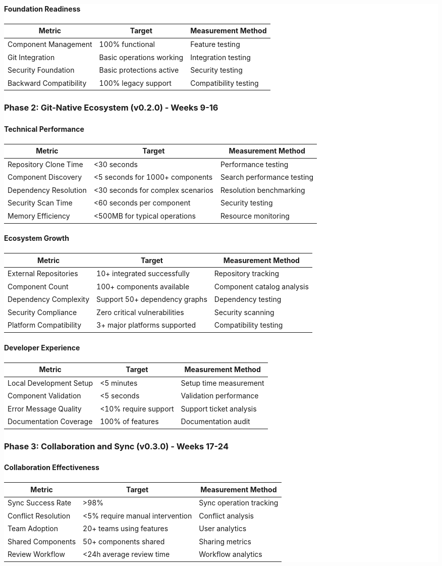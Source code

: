 #### Foundation Readiness
| Metric | Target | Measurement Method |
|--------|--------|-------------------|
| Component Management | 100% functional | Feature testing |
| Git Integration | Basic operations working | Integration testing |
| Security Foundation | Basic protections active | Security testing |
| Backward Compatibility | 100% legacy support | Compatibility testing |

### Phase 2: Git-Native Ecosystem (v0.2.0) - Weeks 9-16

#### Technical Performance
| Metric | Target | Measurement Method |
|--------|--------|-------------------|
| Repository Clone Time | <30 seconds | Performance testing |
| Component Discovery | <5 seconds for 1000+ components | Search performance testing |
| Dependency Resolution | <30 seconds for complex scenarios | Resolution benchmarking |
| Security Scan Time | <60 seconds per component | Security testing |
| Memory Efficiency | <500MB for typical operations | Resource monitoring |

#### Ecosystem Growth
| Metric | Target | Measurement Method |
|--------|--------|-------------------|
| External Repositories | 10+ integrated successfully | Repository tracking |
| Component Count | 100+ components available | Component catalog analysis |
| Dependency Complexity | Support 50+ dependency graphs | Dependency testing |
| Security Compliance | Zero critical vulnerabilities | Security scanning |
| Platform Compatibility | 3+ major platforms supported | Compatibility testing |

#### Developer Experience
| Metric | Target | Measurement Method |
|--------|--------|-------------------|
| Local Development Setup | <5 minutes | Setup time measurement |
| Component Validation | <5 seconds | Validation performance |
| Error Message Quality | <10% require support | Support ticket analysis |
| Documentation Coverage | 100% of features | Documentation audit |

### Phase 3: Collaboration and Sync (v0.3.0) - Weeks 17-24

#### Collaboration Effectiveness
| Metric | Target | Measurement Method |
|--------|--------|-------------------|
| Sync Success Rate | >98% | Sync operation tracking |
| Conflict Resolution | <5% require manual intervention | Conflict analysis |
| Team Adoption | 20+ teams using features | User analytics |
| Shared Components | 50+ components shared | Sharing metrics |
| Review Workflow | <24h average review time | Workflow analytics |
